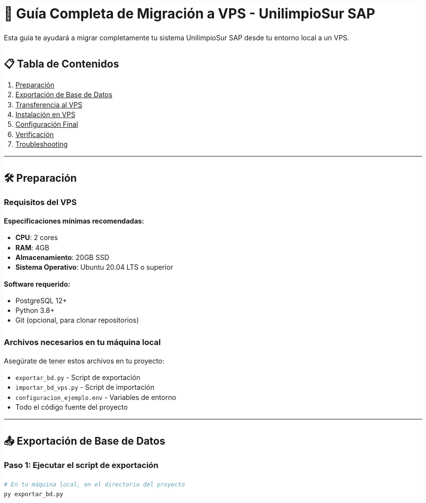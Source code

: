 # 🚀 Guía Completa de Migración a VPS - UnilimpioSur SAP

Esta guía te ayudará a migrar completamente tu sistema UnilimpioSur SAP desde tu entorno local a un VPS.

## 📋 Tabla de Contenidos

1. [Preparación](#preparación)
2. [Exportación de Base de Datos](#exportación-de-base-de-datos)
3. [Transferencia al VPS](#transferencia-al-vps)
4. [Instalación en VPS](#instalación-en-vps)
5. [Configuración Final](#configuración-final)
6. [Verificación](#verificación)
7. [Troubleshooting](#troubleshooting)

---

## 🛠️ Preparación

### Requisitos del VPS

**Especificaciones mínimas recomendadas:**
- **CPU**: 2 cores
- **RAM**: 4GB
- **Almacenamiento**: 20GB SSD
- **Sistema Operativo**: Ubuntu 20.04 LTS o superior

**Software requerido:**
- PostgreSQL 12+
- Python 3.8+
- Git (opcional, para clonar repositorios)

### Archivos necesarios en tu máquina local

Asegúrate de tener estos archivos en tu proyecto:
- `exportar_bd.py` - Script de exportación
- `importar_bd_vps.py` - Script de importación
- `configuracion_ejemplo.env` - Variables de entorno
- Todo el código fuente del proyecto

---

## 📤 Exportación de Base de Datos

### Paso 1: Ejecutar el script de exportación

```bash
# En tu máquina local, en el directorio del proyecto
py exportar_bd.py
```
